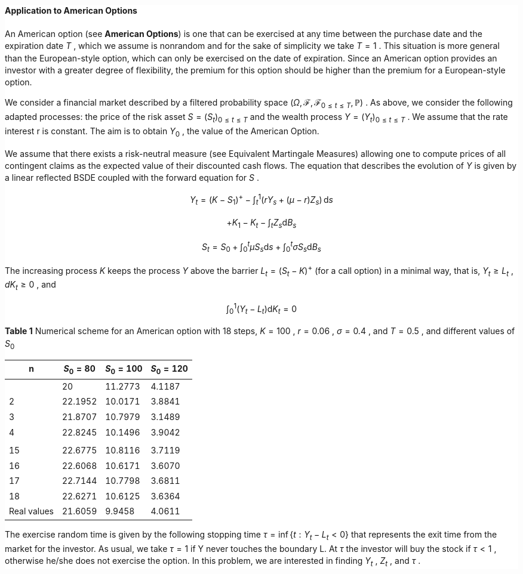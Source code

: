 #### Application to American Options

An American option (see **American Options**) is one that can be exercised at any time between the purchase date and the expiration date  $T$ , which we assume is nonrandom and for the sake of simplicity we take  $T = 1$ . This situation is more general than the European-style option, which can only be exercised on the date of expiration. Since an American option provides an investor with a greater degree of flexibility, the premium for this option should be higher than the premium for a European-style option.

We consider a financial market described by a filtered probability space  $(\Omega, \mathcal{F}, \mathcal{F}_{0 \le t \le T}, \mathbb{P})$ . As above, we consider the following adapted processes: the price of the risk asset  $S = (S_t)_{0 \le t \le T}$  and the wealth process  $Y = (Y_t)_{0 \le t \le T}$ . We assume that the rate interest r is constant. The aim is to obtain  $Y_0$ , the value of the American Option.

We assume that there exists a risk-neutral measure (see Equivalent Martingale Measures) allowing one to compute prices of all contingent claims as the expected value of their discounted cash flows. The equation that describes the evolution of  $Y$  is given by a linear reflected BSDE coupled with the forward equation for  $S$ .

$$Y_t = (K - S_1)^+ - \int_t^1 (rY_s + (\mu - r)Z_s) \, \mathrm{d}s$$

$$+ K_1 - K_t - \int_t Z_s \mathrm{d}B_s \tag{35}$$

$$S_t = S_0 + \int_0^t \mu S_s \mathrm{d}s + \int_0^t \sigma S_s \mathrm{d}B_s \tag{36}$$

The increasing process  $K$  keeps the process  $Y$ above the barrier  $L_t = (S_t - K)^+$  (for a call option) in a minimal way, that is,  $Y_t \ge L_t$ ,  $dK_t \ge 0$ , and

$$\int_0^1 (Y_t - L_t) \mathrm{d}K_t = 0 \tag{37}$$

**Table 1** Numerical scheme for an American option with 18 steps,  $K = 100$ ,  $r = 0.06$ ,  $\sigma = 0.4$ , and  $T = 0.5$ , and different values of  $S_0$ 

| n           | $S_0 = 80$ | $S_0 = 100$ | $S_0 = 120$ |
|-------------|------------|-------------|-------------|
|             | 20         | 11.2773     | 4.1187      |
| 2           | 22.1952    | 10.0171     | 3.8841      |
| 3           | 21.8707    | 10.7979     | 3.1489      |
| 4           | 22.8245    | 10.1496     | 3.9042      |
|             |            |             |             |
| 15          | 22.6775    | 10.8116     | 3.7119      |
| 16          | 22.6068    | 10.6171     | 3.6070      |
| 17          | 22.7144    | 10.7798     | 3.6811      |
| 18          | 22.6271    | 10.6125     | 3.6364      |
| Real values | 21.6059    | 9.9458      | 4.0611      |

The exercise random time is given by the following stopping time  $\tau = \inf\{t : Y_t - L_t < 0\}$  that represents the exit time from the market for the investor. As usual, we take  $\tau = 1$  if Y never touches the boundary L. At  $\tau$  the investor will buy the stock if  $\tau < 1$ , otherwise he/she does not exercise the option. In this problem, we are interested in finding  $Y_t$ ,  $Z_t$ , and  $\tau$ .
